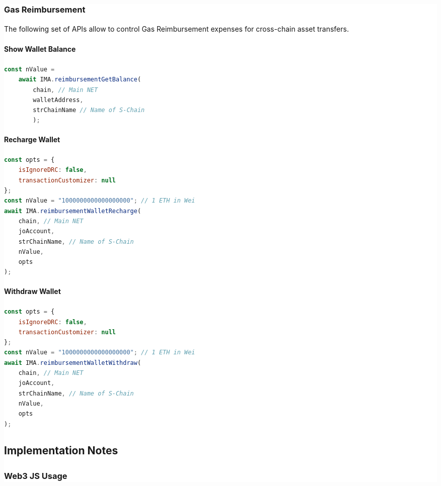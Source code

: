 ### Gas Reimbursement

The following set of APIs allow to control Gas Reimbursement expenses for cross-chain asset transfers.

#### Show Wallet Balance

```js
const nValue =
    await IMA.reimbursementGetBalance(
        chain, // Main NET
        walletAddress,
        strChainName // Name of S-Chain
        );
```

#### Recharge Wallet

```js
const opts = {
    isIgnoreDRC: false,
    transactionCustomizer: null
};
const nValue = "1000000000000000000"; // 1 ETH in Wei
await IMA.reimbursementWalletRecharge(
    chain, // Main NET
    joAccount,
    strChainName, // Name of S-Chain
    nValue,
    opts
);
```

#### Withdraw Wallet

```js
const opts = {
    isIgnoreDRC: false,
    transactionCustomizer: null
};
const nValue = "1000000000000000000"; // 1 ETH in Wei
await IMA.reimbursementWalletWithdraw(
    chain, // Main NET
    joAccount,
    strChainName, // Name of S-Chain
    nValue,
    opts
);
```

## Implementation Notes

### Web3 JS Usage
